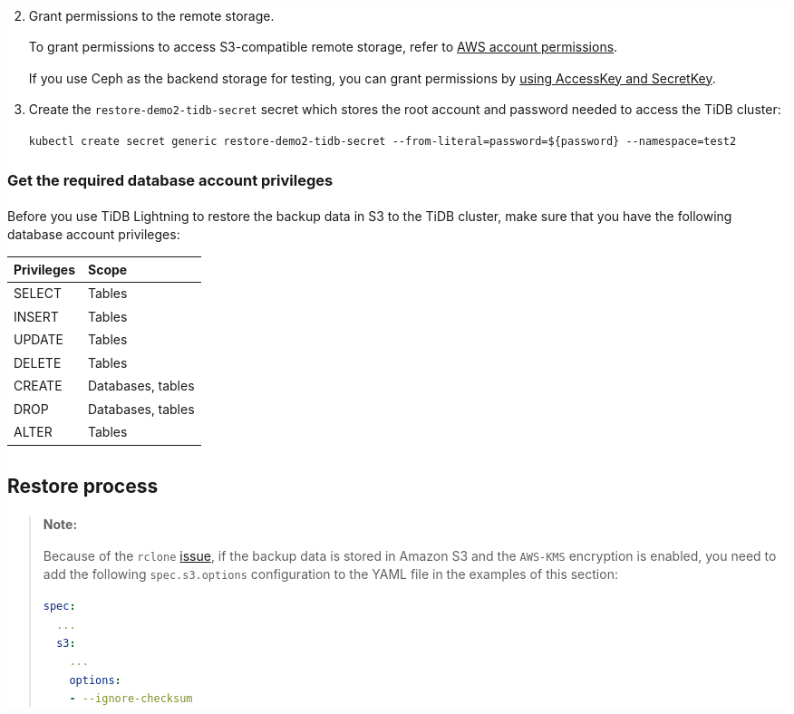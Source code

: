2. Grant permissions to the remote storage.

    To grant permissions to access S3-compatible remote storage, refer to [AWS account permissions](grant-permissions-to-remote-storage.md#aws-account-permissions).

    If you use Ceph as the backend storage for testing, you can grant permissions by [using AccessKey and SecretKey](grant-permissions-to-remote-storage.md#grant-permissions-by-accesskey-and-secretkey).

3. Create the `restore-demo2-tidb-secret` secret which stores the root account and password needed to access the TiDB cluster:

    
    ```shell
    kubectl create secret generic restore-demo2-tidb-secret --from-literal=password=${password} --namespace=test2
    ```

### Get the required database account privileges

Before you use TiDB Lightning to restore the backup data in S3 to the TiDB cluster, make sure that you have the following database account privileges:

| Privileges | Scope |
|:----|:------|
| SELECT | Tables |
| INSERT | Tables |
| UPDATE | Tables |
| DELETE | Tables |
| CREATE | Databases, tables |
| DROP | Databases, tables |
| ALTER | Tables |

## Restore process

> **Note:**
>
> Because of the `rclone` [issue](https://rclone.org/s3/#key-management-system-kms), if the backup data is stored in Amazon S3 and the `AWS-KMS` encryption is enabled, you need to add the following `spec.s3.options` configuration to the YAML file in the examples of this section:
>
> ```yaml
> spec:
>   ...
>   s3:
>     ...
>     options:
>     - --ignore-checksum
> ```
